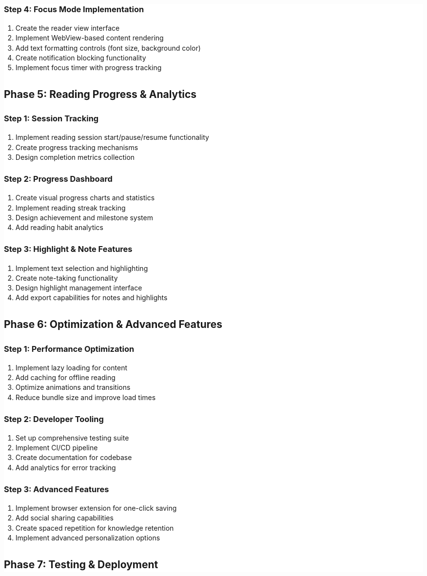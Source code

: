 ### Step 4: Focus Mode Implementation
1. Create the reader view interface
2. Implement WebView-based content rendering
3. Add text formatting controls (font size, background color)
4. Create notification blocking functionality
5. Implement focus timer with progress tracking


## Phase 5: Reading Progress & Analytics

### Step 1: Session Tracking
1. Implement reading session start/pause/resume functionality
2. Create progress tracking mechanisms
3. Design completion metrics collection

### Step 2: Progress Dashboard
1. Create visual progress charts and statistics
2. Implement reading streak tracking
3. Design achievement and milestone system
4. Add reading habit analytics

### Step 3: Highlight & Note Features
1. Implement text selection and highlighting
2. Create note-taking functionality
3. Design highlight management interface
4. Add export capabilities for notes and highlights

## Phase 6: Optimization & Advanced Features

### Step 1: Performance Optimization
1. Implement lazy loading for content
2. Add caching for offline reading
3. Optimize animations and transitions
4. Reduce bundle size and improve load times

### Step 2: Developer Tooling
1. Set up comprehensive testing suite
2. Implement CI/CD pipeline
3. Create documentation for codebase
4. Add analytics for error tracking

### Step 3: Advanced Features
1. Implement browser extension for one-click saving
2. Add social sharing capabilities
3. Create spaced repetition for knowledge retention
4. Implement advanced personalization options

## Phase 7: Testing & Deployment
